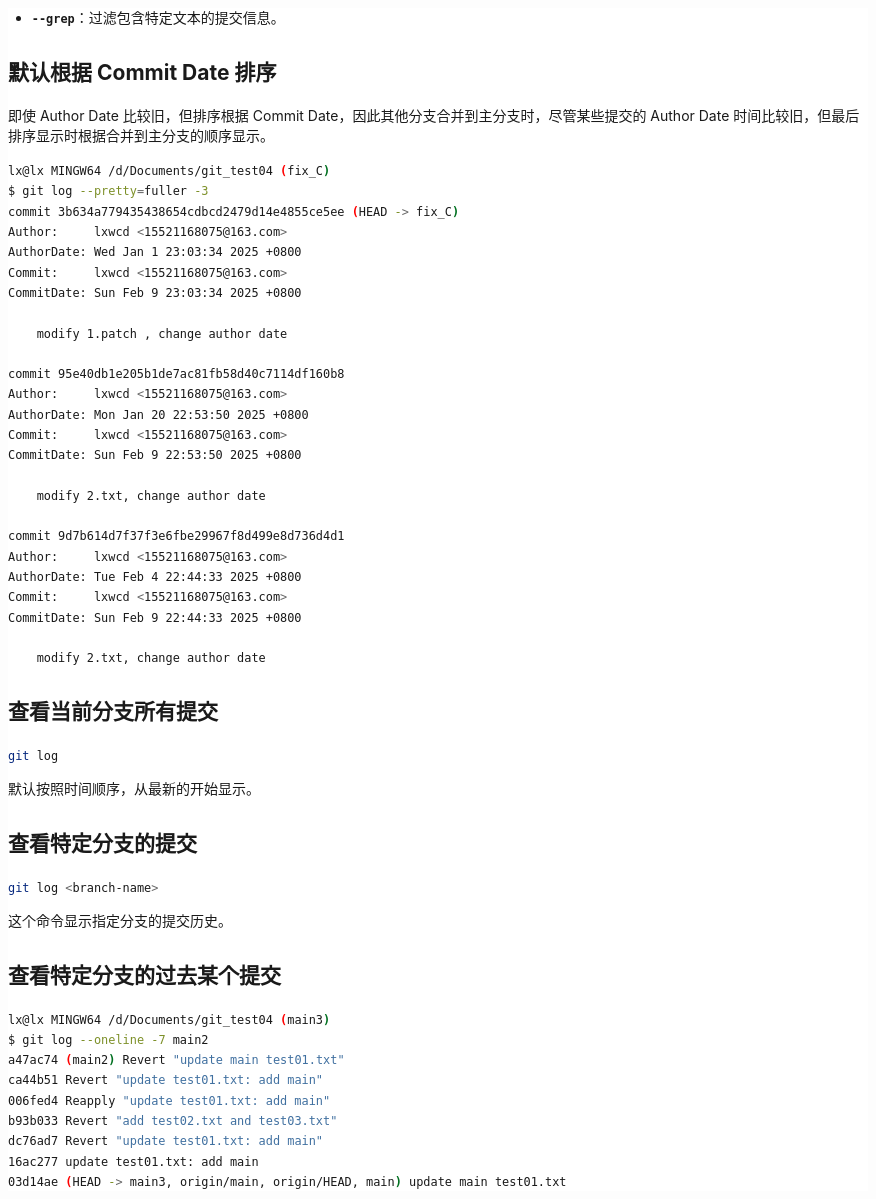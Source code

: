 - **`--grep`**：过滤包含特定文本的提交信息。  
      
## 默认根据 Commit Date 排序  
即使 Author Date 比较旧，但排序根据 Commit Date，因此其他分支合并到主分支时，尽管某些提交的 Author Date 时间比较旧，但最后排序显示时根据合并到主分支的顺序显示。  
    
```bash  
lx@lx MINGW64 /d/Documents/git_test04 (fix_C)  
$ git log --pretty=fuller -3  
commit 3b634a779435438654cdbcd2479d14e4855ce5ee (HEAD -> fix_C)  
Author:     lxwcd <15521168075@163.com>  
AuthorDate: Wed Jan 1 23:03:34 2025 +0800  
Commit:     lxwcd <15521168075@163.com>  
CommitDate: Sun Feb 9 23:03:34 2025 +0800  
    
    modify 1.patch , change author date  
    
commit 95e40db1e205b1de7ac81fb58d40c7114df160b8  
Author:     lxwcd <15521168075@163.com>  
AuthorDate: Mon Jan 20 22:53:50 2025 +0800  
Commit:     lxwcd <15521168075@163.com>  
CommitDate: Sun Feb 9 22:53:50 2025 +0800  
    
    modify 2.txt, change author date  
    
commit 9d7b614d7f37f3e6fbe29967f8d499e8d736d4d1  
Author:     lxwcd <15521168075@163.com>  
AuthorDate: Tue Feb 4 22:44:33 2025 +0800  
Commit:     lxwcd <15521168075@163.com>  
CommitDate: Sun Feb 9 22:44:33 2025 +0800  
    
    modify 2.txt, change author date  
```
    
## 查看当前分支所有提交  
```bash  
git log  
```
默认按照时间顺序，从最新的开始显示。  
      
## 查看特定分支的提交  
```bash  
git log <branch-name>  
```
这个命令显示指定分支的提交历史。  
      
## 查看特定分支的过去某个提交  
      
```bash  
lx@lx MINGW64 /d/Documents/git_test04 (main3)  
$ git log --oneline -7 main2  
a47ac74 (main2) Revert "update main test01.txt"  
ca44b51 Revert "update test01.txt: add main"  
006fed4 Reapply "update test01.txt: add main"  
b93b033 Revert "add test02.txt and test03.txt"  
dc76ad7 Revert "update test01.txt: add main"  
16ac277 update test01.txt: add main  
03d14ae (HEAD -> main3, origin/main, origin/HEAD, main) update main test01.txt  
```
      